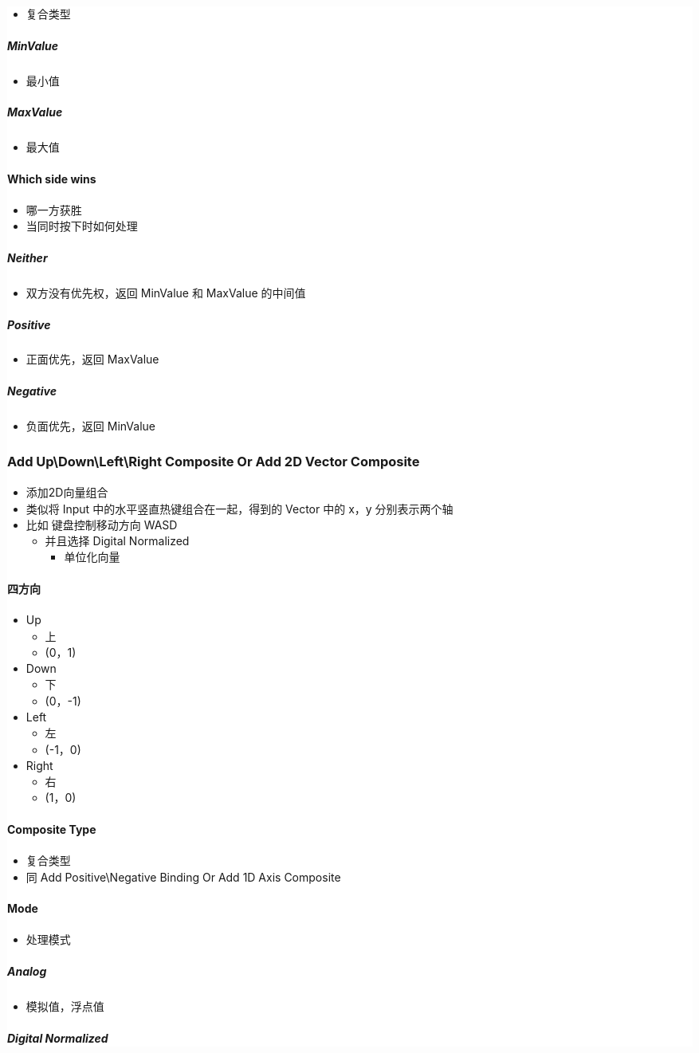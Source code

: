 - 复合类型
##### MinValue

- 最小值
##### MaxValue

- 最大值
#### Which side wins

- 哪一方获胜
- 当同时按下时如何处理
##### Neither

- 双方没有优先权，返回 MinValue 和 MaxValue 的中间值
##### Positive

- 正面优先，返回 MaxValue
##### Negative

- 负面优先，返回 MinValue
### Add Up\\Down\\Left\\Right Composite Or Add 2D Vector Composite

- 添加2D向量组合
- 类似将 Input 中的水平竖直热键组合在一起，得到的 Vector 中的 x，y 分别表示两个轴
- 比如 键盘控制移动方向 WASD
	- 并且选择 Digital Normalized
		- 单位化向量
#### 四方向

- Up
	- 上
	- (0，1)
- Down
	- 下
	- (0，-1)
- Left
	- 左
	- (-1，0)
- Right
	- 右
	- (1，0)
#### Composite Type

- 复合类型
- 同 Add Positive\\Negative Binding Or Add 1D Axis Composite
#### Mode

- 处理模式
##### Analog

- 模拟值，浮点值
##### Digital Normalized
